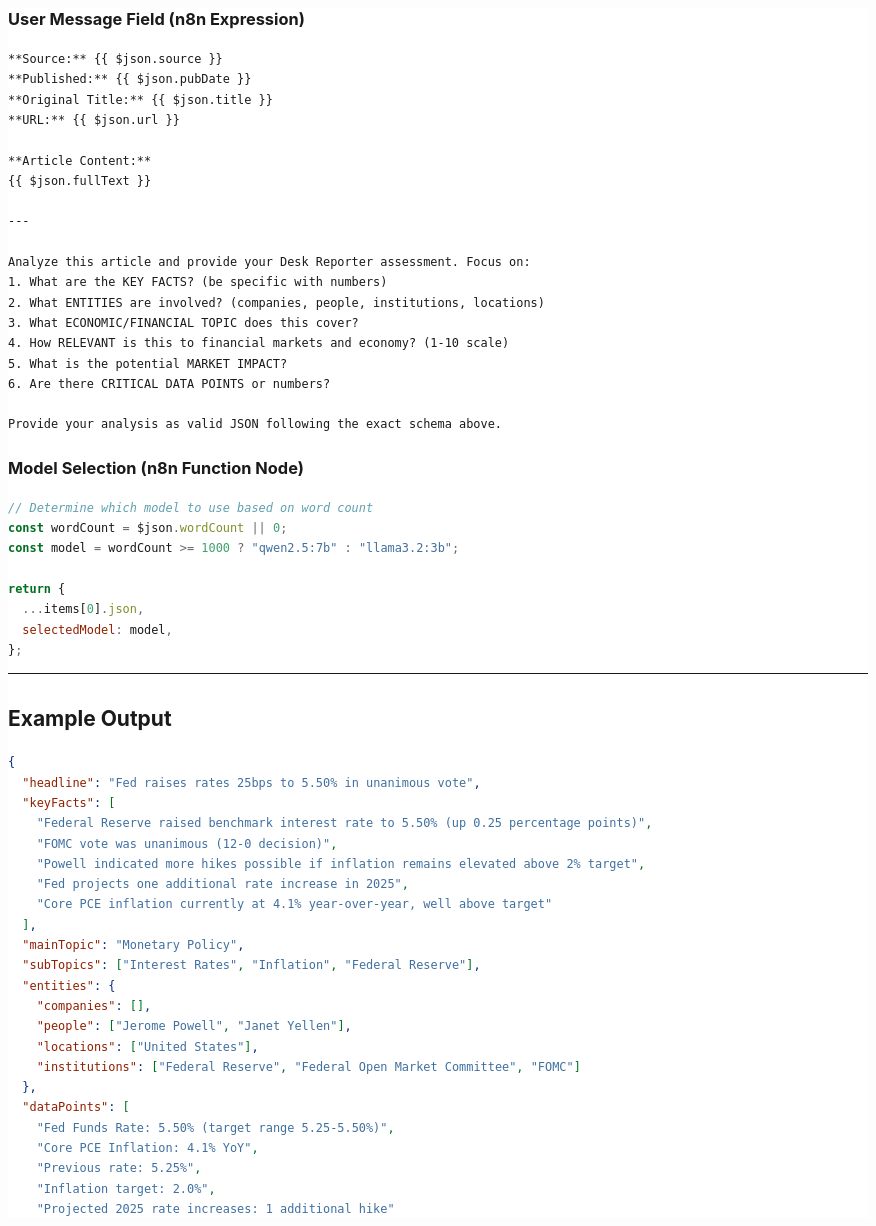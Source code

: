 ### User Message Field (n8n Expression)

```
**Source:** {{ $json.source }}
**Published:** {{ $json.pubDate }}
**Original Title:** {{ $json.title }}
**URL:** {{ $json.url }}

**Article Content:**
{{ $json.fullText }}

---

Analyze this article and provide your Desk Reporter assessment. Focus on:
1. What are the KEY FACTS? (be specific with numbers)
2. What ENTITIES are involved? (companies, people, institutions, locations)
3. What ECONOMIC/FINANCIAL TOPIC does this cover?
4. How RELEVANT is this to financial markets and economy? (1-10 scale)
5. What is the potential MARKET IMPACT?
6. Are there CRITICAL DATA POINTS or numbers?

Provide your analysis as valid JSON following the exact schema above.
```

### Model Selection (n8n Function Node)

```javascript
// Determine which model to use based on word count
const wordCount = $json.wordCount || 0;
const model = wordCount >= 1000 ? "qwen2.5:7b" : "llama3.2:3b";

return {
  ...items[0].json,
  selectedModel: model,
};
```

---

## Example Output

```json
{
  "headline": "Fed raises rates 25bps to 5.50% in unanimous vote",
  "keyFacts": [
    "Federal Reserve raised benchmark interest rate to 5.50% (up 0.25 percentage points)",
    "FOMC vote was unanimous (12-0 decision)",
    "Powell indicated more hikes possible if inflation remains elevated above 2% target",
    "Fed projects one additional rate increase in 2025",
    "Core PCE inflation currently at 4.1% year-over-year, well above target"
  ],
  "mainTopic": "Monetary Policy",
  "subTopics": ["Interest Rates", "Inflation", "Federal Reserve"],
  "entities": {
    "companies": [],
    "people": ["Jerome Powell", "Janet Yellen"],
    "locations": ["United States"],
    "institutions": ["Federal Reserve", "Federal Open Market Committee", "FOMC"]
  },
  "dataPoints": [
    "Fed Funds Rate: 5.50% (target range 5.25-5.50%)",
    "Core PCE Inflation: 4.1% YoY",
    "Previous rate: 5.25%",
    "Inflation target: 2.0%",
    "Projected 2025 rate increases: 1 additional hike"
```
